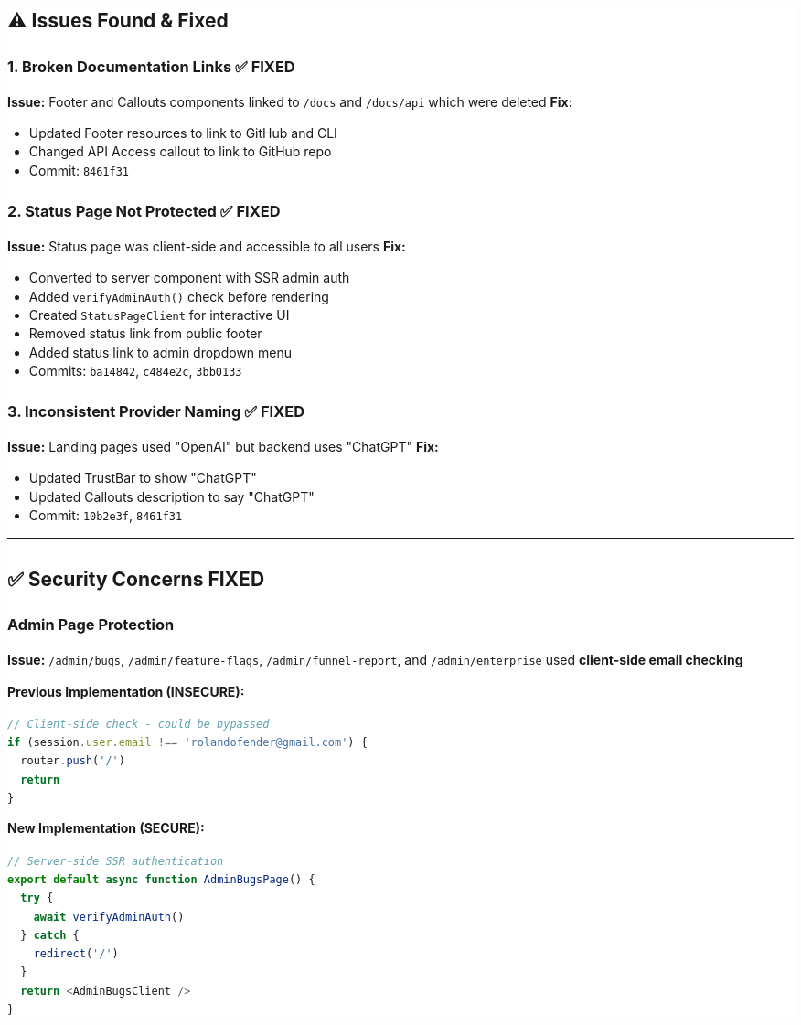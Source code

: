 
## ⚠️ Issues Found & Fixed

### 1. **Broken Documentation Links** ✅ FIXED
**Issue:** Footer and Callouts components linked to `/docs` and `/docs/api` which were deleted
**Fix:**
- Updated Footer resources to link to GitHub and CLI
- Changed API Access callout to link to GitHub repo
- Commit: `8461f31`

### 2. **Status Page Not Protected** ✅ FIXED
**Issue:** Status page was client-side and accessible to all users
**Fix:**
- Converted to server component with SSR admin auth
- Added `verifyAdminAuth()` check before rendering
- Created `StatusPageClient` for interactive UI
- Removed status link from public footer
- Added status link to admin dropdown menu
- Commits: `ba14842`, `c484e2c`, `3bb0133`

### 3. **Inconsistent Provider Naming** ✅ FIXED
**Issue:** Landing pages used "OpenAI" but backend uses "ChatGPT"
**Fix:**
- Updated TrustBar to show "ChatGPT"
- Updated Callouts description to say "ChatGPT"
- Commit: `10b2e3f`, `8461f31`

---

## ✅ Security Concerns FIXED

### Admin Page Protection
**Issue:** `/admin/bugs`, `/admin/feature-flags`, `/admin/funnel-report`, and `/admin/enterprise` used **client-side email checking**

**Previous Implementation (INSECURE):**
```typescript
// Client-side check - could be bypassed
if (session.user.email !== 'rolandofender@gmail.com') {
  router.push('/')
  return
}
```

**New Implementation (SECURE):**
```typescript
// Server-side SSR authentication
export default async function AdminBugsPage() {
  try {
    await verifyAdminAuth()
  } catch {
    redirect('/')
  }
  return <AdminBugsClient />
}
```
